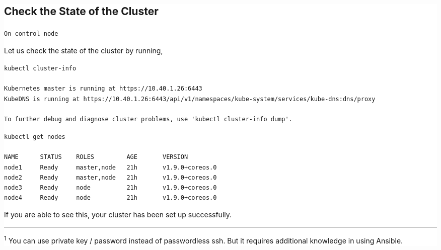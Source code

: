 ## Check the State of the Cluster

`On control node`

Let us check the state of the cluster by running,

```
kubectl cluster-info

Kubernetes master is running at https://10.40.1.26:6443
KubeDNS is running at https://10.40.1.26:6443/api/v1/namespaces/kube-system/services/kube-dns:dns/proxy

To further debug and diagnose cluster problems, use 'kubectl cluster-info dump'.
```

```
kubectl get nodes

NAME      STATUS    ROLES         AGE       VERSION
node1     Ready     master,node   21h       v1.9.0+coreos.0
node2     Ready     master,node   21h       v1.9.0+coreos.0
node3     Ready     node          21h       v1.9.0+coreos.0
node4     Ready     node          21h       v1.9.0+coreos.0
```

If you are able to see this, your cluster has been set up successfully.

---
<sup>1</sup> You can use private key / password instead of passwordless ssh. But it requires additional knowledge in using Ansible.
